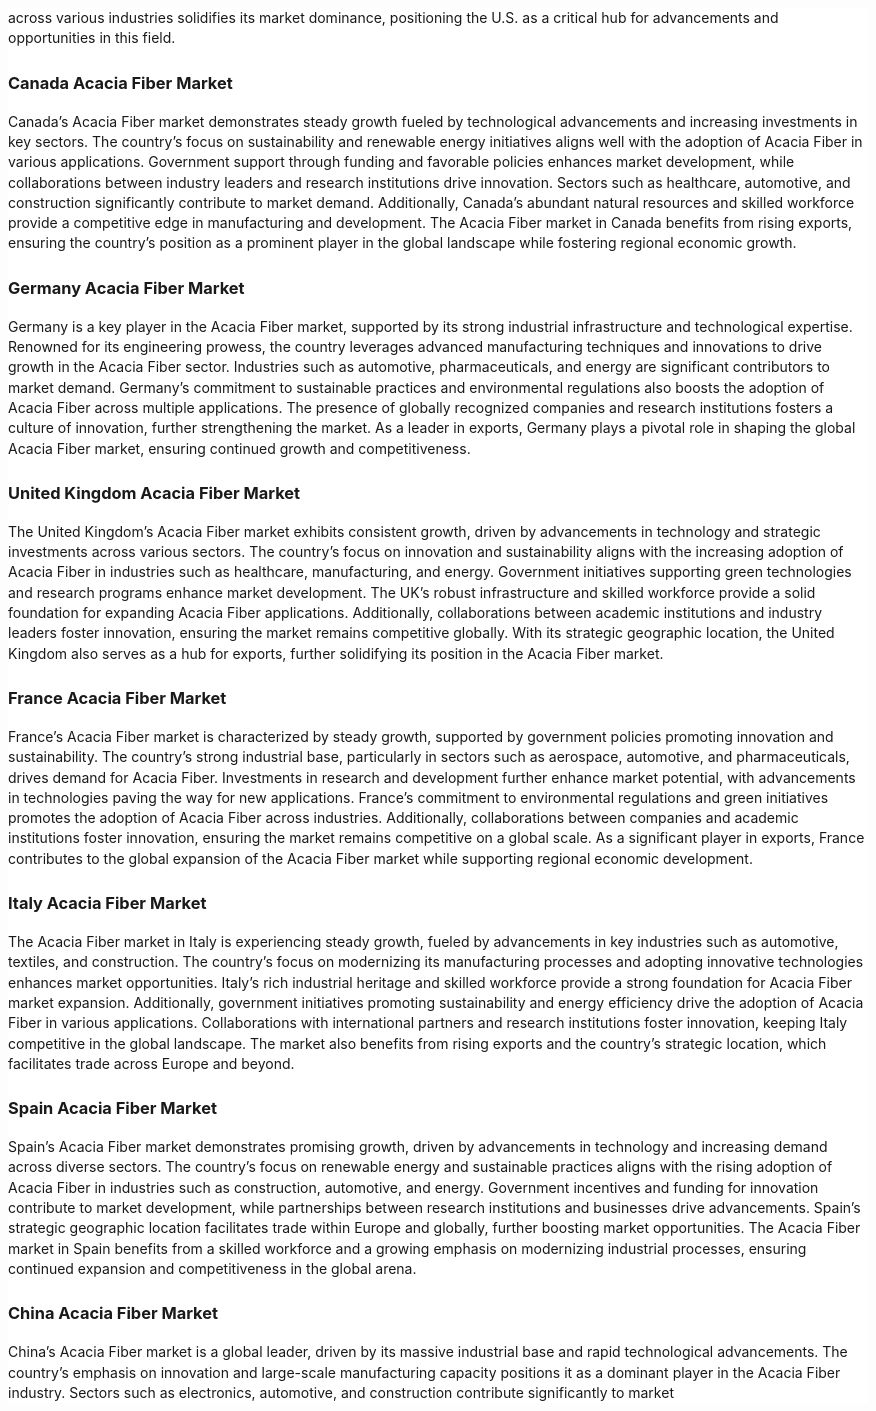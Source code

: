 across various industries solidifies its market dominance, positioning the U.S. as a critical hub for advancements and opportunities in this field.</p><h3>Canada Acacia Fiber Market</h3><p>Canada&rsquo;s Acacia Fiber market demonstrates steady growth fueled by technological advancements and increasing investments in key sectors. The country&rsquo;s focus on sustainability and renewable energy initiatives aligns well with the adoption of Acacia Fiber in various applications. Government support through funding and favorable policies enhances market development, while collaborations between industry leaders and research institutions drive innovation. Sectors such as healthcare, automotive, and construction significantly contribute to market demand. Additionally, Canada&rsquo;s abundant natural resources and skilled workforce provide a competitive edge in manufacturing and development. The Acacia Fiber market in Canada benefits from rising exports, ensuring the country&rsquo;s position as a prominent player in the global landscape while fostering regional economic growth.</p><h3>Germany Acacia Fiber Market</h3><p>Germany is a key player in the Acacia Fiber market, supported by its strong industrial infrastructure and technological expertise. Renowned for its engineering prowess, the country leverages advanced manufacturing techniques and innovations to drive growth in the Acacia Fiber sector. Industries such as automotive, pharmaceuticals, and energy are significant contributors to market demand. Germany&rsquo;s commitment to sustainable practices and environmental regulations also boosts the adoption of Acacia Fiber across multiple applications. The presence of globally recognized companies and research institutions fosters a culture of innovation, further strengthening the market. As a leader in exports, Germany plays a pivotal role in shaping the global Acacia Fiber market, ensuring continued growth and competitiveness.</p><h3>United Kingdom Acacia Fiber Market</h3><p>The United Kingdom&rsquo;s Acacia Fiber market exhibits consistent growth, driven by advancements in technology and strategic investments across various sectors. The country&rsquo;s focus on innovation and sustainability aligns with the increasing adoption of Acacia Fiber in industries such as healthcare, manufacturing, and energy. Government initiatives supporting green technologies and research programs enhance market development. The UK&rsquo;s robust infrastructure and skilled workforce provide a solid foundation for expanding Acacia Fiber applications. Additionally, collaborations between academic institutions and industry leaders foster innovation, ensuring the market remains competitive globally. With its strategic geographic location, the United Kingdom also serves as a hub for exports, further solidifying its position in the Acacia Fiber market.</p><h3>France Acacia Fiber Market</h3><p>France&rsquo;s Acacia Fiber market is characterized by steady growth, supported by government policies promoting innovation and sustainability. The country&rsquo;s strong industrial base, particularly in sectors such as aerospace, automotive, and pharmaceuticals, drives demand for Acacia Fiber. Investments in research and development further enhance market potential, with advancements in technologies paving the way for new applications. France&rsquo;s commitment to environmental regulations and green initiatives promotes the adoption of Acacia Fiber across industries. Additionally, collaborations between companies and academic institutions foster innovation, ensuring the market remains competitive on a global scale. As a significant player in exports, France contributes to the global expansion of the Acacia Fiber market while supporting regional economic development.</p><h3>Italy Acacia Fiber Market</h3><p>The Acacia Fiber market in Italy is experiencing steady growth, fueled by advancements in key industries such as automotive, textiles, and construction. The country&rsquo;s focus on modernizing its manufacturing processes and adopting innovative technologies enhances market opportunities. Italy&rsquo;s rich industrial heritage and skilled workforce provide a strong foundation for Acacia Fiber market expansion. Additionally, government initiatives promoting sustainability and energy efficiency drive the adoption of Acacia Fiber in various applications. Collaborations with international partners and research institutions foster innovation, keeping Italy competitive in the global landscape. The market also benefits from rising exports and the country&rsquo;s strategic location, which facilitates trade across Europe and beyond.</p><h3>Spain Acacia Fiber Market</h3><p>Spain&rsquo;s Acacia Fiber market demonstrates promising growth, driven by advancements in technology and increasing demand across diverse sectors. The country&rsquo;s focus on renewable energy and sustainable practices aligns with the rising adoption of Acacia Fiber in industries such as construction, automotive, and energy. Government incentives and funding for innovation contribute to market development, while partnerships between research institutions and businesses drive advancements. Spain&rsquo;s strategic geographic location facilitates trade within Europe and globally, further boosting market opportunities. The Acacia Fiber market in Spain benefits from a skilled workforce and a growing emphasis on modernizing industrial processes, ensuring continued expansion and competitiveness in the global arena.</p><h3>China Acacia Fiber Market</h3><p>China&rsquo;s Acacia Fiber market is a global leader, driven by its massive industrial base and rapid technological advancements. The country&rsquo;s emphasis on innovation and large-scale manufacturing capacity positions it as a dominant player in the Acacia Fiber industry. Sectors such as electronics, automotive, and construction contribute significantly to market